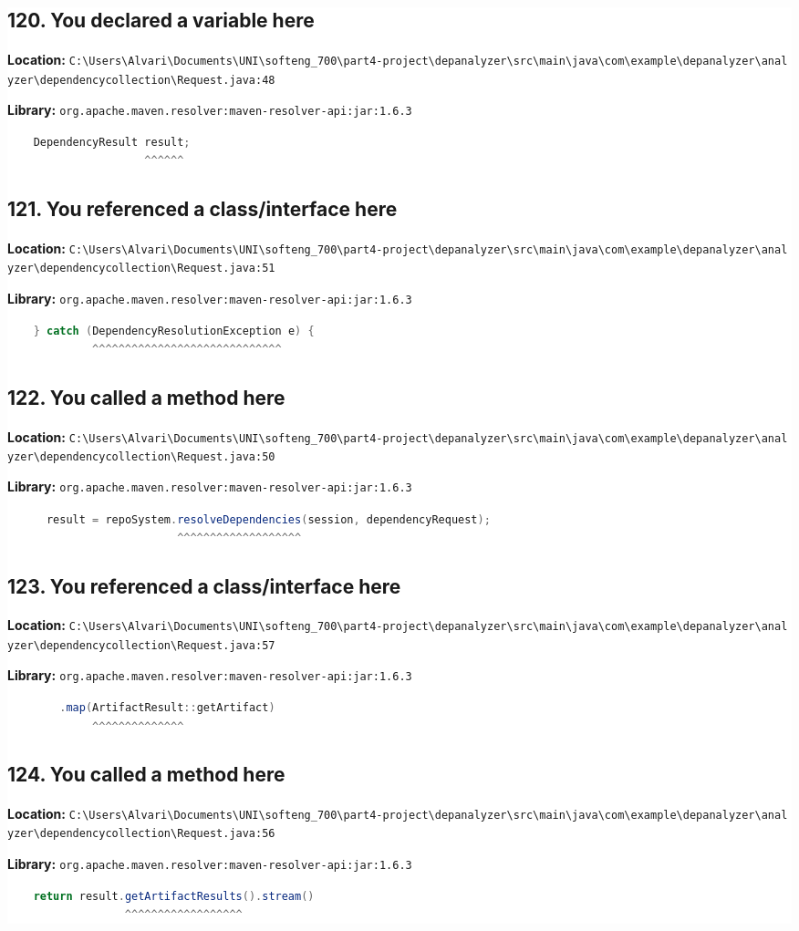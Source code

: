 ## 120. You declared a variable here

**Location:** `C:\Users\Alvari\Documents\UNI\softeng_700\part4-project\depanalyzer\src\main\java\com\example\depanalyzer\analyzer\dependencycollection\Request.java:48`  

**Library:** `org.apache.maven.resolver:maven-resolver-api:jar:1.6.3`

```java
    DependencyResult result;
                     ^^^^^^
```

## 121. You referenced a class/interface here

**Location:** `C:\Users\Alvari\Documents\UNI\softeng_700\part4-project\depanalyzer\src\main\java\com\example\depanalyzer\analyzer\dependencycollection\Request.java:51`  

**Library:** `org.apache.maven.resolver:maven-resolver-api:jar:1.6.3`

```java
    } catch (DependencyResolutionException e) {
             ^^^^^^^^^^^^^^^^^^^^^^^^^^^^^
```

## 122. You called a method here

**Location:** `C:\Users\Alvari\Documents\UNI\softeng_700\part4-project\depanalyzer\src\main\java\com\example\depanalyzer\analyzer\dependencycollection\Request.java:50`  

**Library:** `org.apache.maven.resolver:maven-resolver-api:jar:1.6.3`

```java
      result = repoSystem.resolveDependencies(session, dependencyRequest);
                          ^^^^^^^^^^^^^^^^^^^
```

## 123. You referenced a class/interface here

**Location:** `C:\Users\Alvari\Documents\UNI\softeng_700\part4-project\depanalyzer\src\main\java\com\example\depanalyzer\analyzer\dependencycollection\Request.java:57`  

**Library:** `org.apache.maven.resolver:maven-resolver-api:jar:1.6.3`

```java
        .map(ArtifactResult::getArtifact)
             ^^^^^^^^^^^^^^
```

## 124. You called a method here

**Location:** `C:\Users\Alvari\Documents\UNI\softeng_700\part4-project\depanalyzer\src\main\java\com\example\depanalyzer\analyzer\dependencycollection\Request.java:56`  

**Library:** `org.apache.maven.resolver:maven-resolver-api:jar:1.6.3`

```java
    return result.getArtifactResults().stream()
                  ^^^^^^^^^^^^^^^^^^
```
